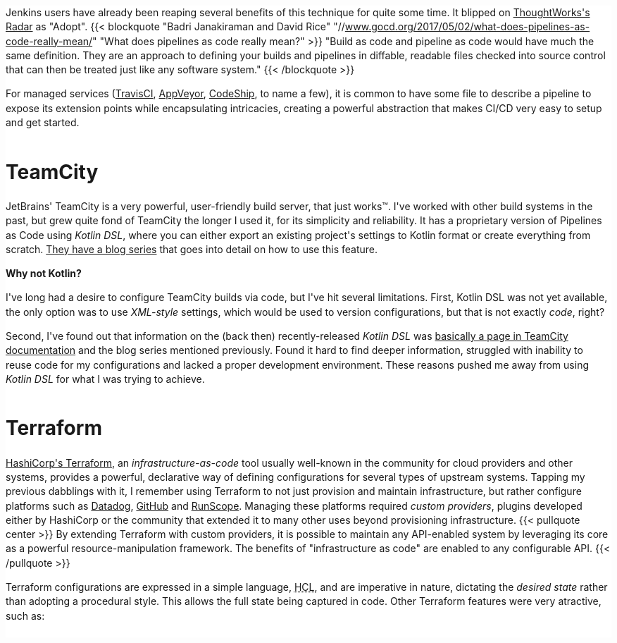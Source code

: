 Jenkins users have already been reaping several benefits of this technique for quite some time. It blipped on [ThoughtWorks's Radar](https://www.thoughtworks.com/radar/techniques/pipelines-as-code) as "Adopt".
{{< blockquote "Badri Janakiraman and David Rice" "//www.gocd.org/2017/05/02/what-does-pipelines-as-code-really-mean/" "What does pipelines as code really mean?" >}}
"Build as code and pipeline as code would have much the same definition. They are an approach to defining your builds and pipelines in diffable, readable files checked into source control that can then be treated just like any software system."
{{< /blockquote >}}

For managed services ([TravisCI](https://travis-ci.org/), [AppVeyor](https://www.appveyor.com/), [CodeShip](https://codeship.com/), to name a few), it is common to have some file to describe a pipeline to expose its extension points while encapsulating intricacies, creating a powerful abstraction that makes CI/CD very easy to setup and get started.  

# TeamCity
JetBrains' TeamCity is a very powerful, user-friendly build server, that just works&trade;. I've worked with other build systems in the past, but grew quite fond of TeamCity the longer I used it, for its simplicity and reliability. It has a proprietary version of Pipelines as Code using _Kotlin DSL_, where you can either export an existing project's settings to Kotlin format or create everything from scratch. [They have a blog series](https://blog.jetbrains.com/teamcity/2016/11/kotlin-configuration-scripts-an-introduction/) that goes into detail on how to use this feature.

**Why not Kotlin?**  

I've long had a desire to configure TeamCity builds via code, but I've hit several limitations. First, Kotlin DSL was not yet available, the only option was to use _XML-style_ settings, which would be used to version configurations, but that is not exactly _code_, right?  

Second, I've found out that information on the (back then) recently-released _Kotlin DSL_ was [basically a page in TeamCity documentation](https://confluence.jetbrains.com/display/TCD18/Kotlin+DSL) and the blog series mentioned previously. Found it hard to find deeper information, struggled with inability to reuse code for my configurations and lacked a proper development environment. These reasons pushed me away from using _Kotlin DSL_ for what I was trying to achieve.

# Terraform
[HashiCorp's Terraform](https://www.terraform.io), an _infrastructure-as-code_ tool usually well-known in the community for cloud providers and other systems, provides a powerful, declarative way of defining configurations for several types of upstream systems. 
Tapping my previous dabblings with it, I remember using Terraform to not just provision and maintain infrastructure, but rather configure platforms such as [Datadog](https://www.datadoghq.com), [GitHub](https://www.github.com) and [RunScope](https://www.runscope.com/). Managing these platforms required _custom providers_, plugins developed either by HashiCorp or the community that extended it to many other uses beyond provisioning infrastructure. 
{{< pullquote center >}}
By extending Terraform with custom providers, it is possible to maintain any API-enabled system by leveraging its core as a powerful resource-manipulation framework. The benefits of "infrastructure as code" are enabled to any configurable API.
{{< /pullquote >}}

Terraform configurations are expressed in a simple language, <acronym title="Hashicorp Configuration Language">HCL</acronym>, and are imperative in nature, dictating the _desired state_ rather than adopting a procedural style. This allows the full state being captured in code. Other Terraform features were very atractive, such as:  
<br />
